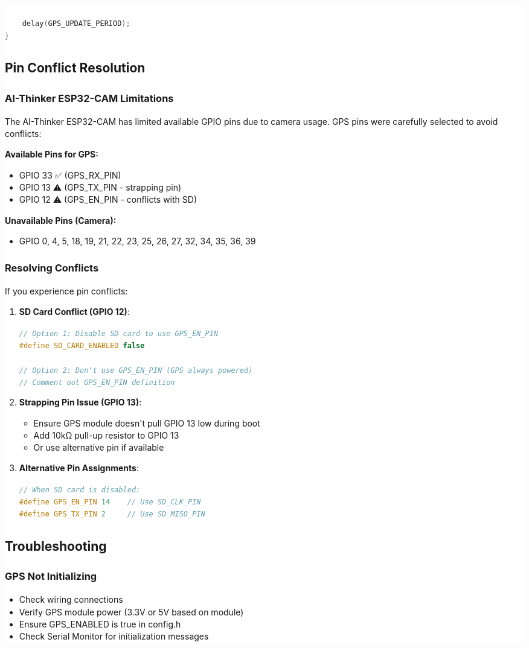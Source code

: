 ```cpp
    
    delay(GPS_UPDATE_PERIOD);
}
```

## Pin Conflict Resolution

### AI-Thinker ESP32-CAM Limitations

The AI-Thinker ESP32-CAM has limited available GPIO pins due to camera usage. GPS pins were carefully selected to avoid conflicts:

**Available Pins for GPS:**
- GPIO 33 ✅ (GPS_RX_PIN)
- GPIO 13 ⚠️ (GPS_TX_PIN - strapping pin)
- GPIO 12 ⚠️ (GPS_EN_PIN - conflicts with SD)

**Unavailable Pins (Camera):**
- GPIO 0, 4, 5, 18, 19, 21, 22, 23, 25, 26, 27, 32, 34, 35, 36, 39

### Resolving Conflicts

If you experience pin conflicts:

1. **SD Card Conflict (GPIO 12)**:
   ```cpp
   // Option 1: Disable SD card to use GPS_EN_PIN
   #define SD_CARD_ENABLED false
   
   // Option 2: Don't use GPS_EN_PIN (GPS always powered)
   // Comment out GPS_EN_PIN definition
   ```

2. **Strapping Pin Issue (GPIO 13)**:
   - Ensure GPS module doesn't pull GPIO 13 low during boot
   - Add 10kΩ pull-up resistor to GPIO 13
   - Or use alternative pin if available

3. **Alternative Pin Assignments**:
   ```cpp
   // When SD card is disabled:
   #define GPS_EN_PIN 14    // Use SD_CLK_PIN
   #define GPS_TX_PIN 2     // Use SD_MISO_PIN
   ```

## Troubleshooting

### GPS Not Initializing

- Check wiring connections
- Verify GPS module power (3.3V or 5V based on module)
- Ensure GPS_ENABLED is true in config.h
- Check Serial Monitor for initialization messages
